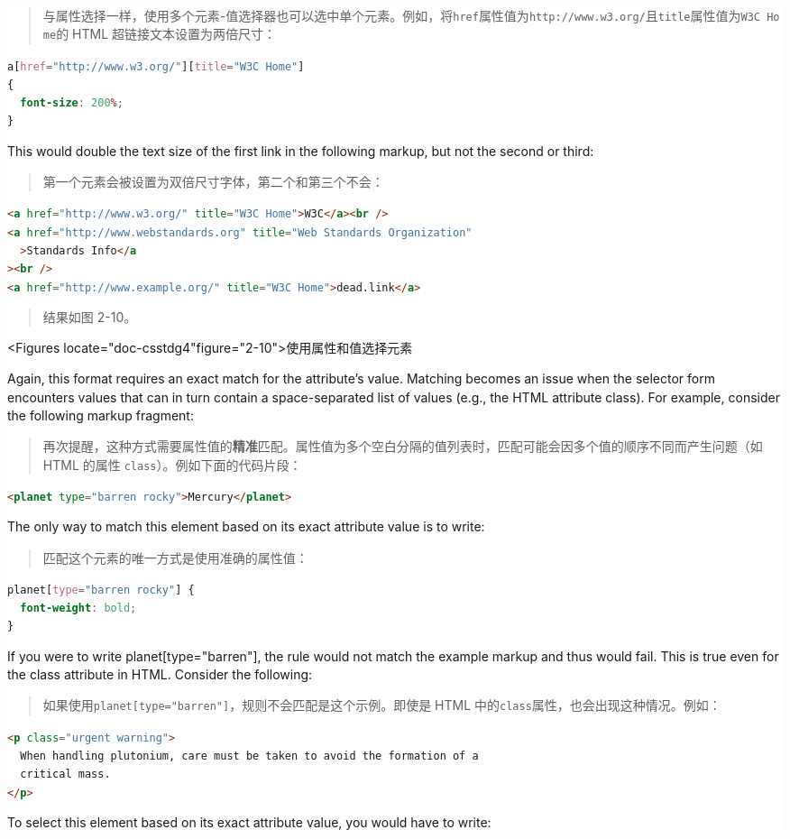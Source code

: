 > 与属性选择一样，使用多个元素-值选择器也可以选中单个元素。例如，将`href`属性值为`http://www.w3.org/`且`title`属性值为`W3C Home`的 HTML 超链接文本设置为两倍尺寸：

```css
a[href="http://www.w3.org/"][title="W3C Home"]
{
  font-size: 200%;
}
```

This would double the text size of the first link in the following markup, but not the second or third:

> 第一个元素会被设置为双倍尺寸字体，第二个和第三个不会：

```html
<a href="http://www.w3.org/" title="W3C Home">W3C</a><br />
<a href="http://www.webstandards.org" title="Web Standards Organization"
  >Standards Info</a
><br />
<a href="http://www.example.org/" title="W3C Home">dead.link</a>
```

> 结果如图 2-10。

<Figures  locate="doc-csstdg4"figure="2-10">使用属性和值选择元素</Figures>

Again, this format requires an exact match for the attribute’s value. Matching becomes an issue when the selector form encounters values that can in turn contain a space-separated list of values (e.g., the HTML attribute class). For example, consider the following markup fragment:

> 再次提醒，这种方式需要属性值的**精准**匹配。属性值为多个空白分隔的值列表时，匹配可能会因多个值的顺序不同而产生问题（如 HTML 的属性 `class`）。例如下面的代码片段：

```html
<planet type="barren rocky">Mercury</planet>
```

The only way to match this element based on its exact attribute value is to write:

> 匹配这个元素的唯一方式是使用准确的属性值：

```css
planet[type="barren rocky"] {
  font-weight: bold;
}
```

If you were to write planet[type="barren"], the rule would not match the example markup and thus would fail. This is true even for the class attribute in HTML. Consider the following:

> 如果使用`planet[type="barren"]`，规则不会匹配是这个示例。即使是 HTML 中的`class`属性，也会出现这种情况。例如：

```html
<p class="urgent warning">
  When handling plutonium, care must be taken to avoid the formation of a
  critical mass.
</p>
```

To select this element based on its exact attribute value, you would have to write:
